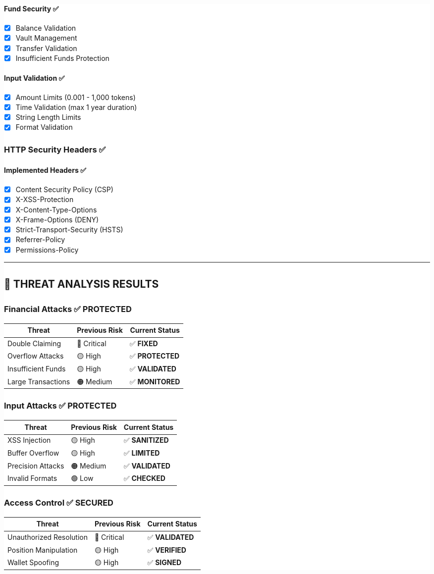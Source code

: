 #### **Fund Security** ✅
- [x] Balance Validation
- [x] Vault Management
- [x] Transfer Validation
- [x] Insufficient Funds Protection

#### **Input Validation** ✅
- [x] Amount Limits (0.001 - 1,000 tokens)
- [x] Time Validation (max 1 year duration)
- [x] String Length Limits
- [x] Format Validation

### **HTTP Security Headers** ✅

#### **Implemented Headers** ✅
- [x] Content Security Policy (CSP)
- [x] X-XSS-Protection
- [x] X-Content-Type-Options
- [x] X-Frame-Options (DENY)
- [x] Strict-Transport-Security (HSTS)
- [x] Referrer-Policy
- [x] Permissions-Policy

---

## 🚨 **THREAT ANALYSIS RESULTS**

### **Financial Attacks** ✅ **PROTECTED**
| Threat | Previous Risk | Current Status |
|--------|---------------|----------------|
| Double Claiming | 🔴 Critical | ✅ **FIXED** |
| Overflow Attacks | 🟡 High | ✅ **PROTECTED** |
| Insufficient Funds | 🟡 High | ✅ **VALIDATED** |
| Large Transactions | 🟠 Medium | ✅ **MONITORED** |

### **Input Attacks** ✅ **PROTECTED**
| Threat | Previous Risk | Current Status |
|--------|---------------|----------------|
| XSS Injection | 🟡 High | ✅ **SANITIZED** |
| Buffer Overflow | 🟡 High | ✅ **LIMITED** |
| Precision Attacks | 🟠 Medium | ✅ **VALIDATED** |
| Invalid Formats | 🟢 Low | ✅ **CHECKED** |

### **Access Control** ✅ **SECURED**
| Threat | Previous Risk | Current Status |
|--------|---------------|----------------|
| Unauthorized Resolution | 🔴 Critical | ✅ **VALIDATED** |
| Position Manipulation | 🟡 High | ✅ **VERIFIED** |
| Wallet Spoofing | 🟡 High | ✅ **SIGNED** |
